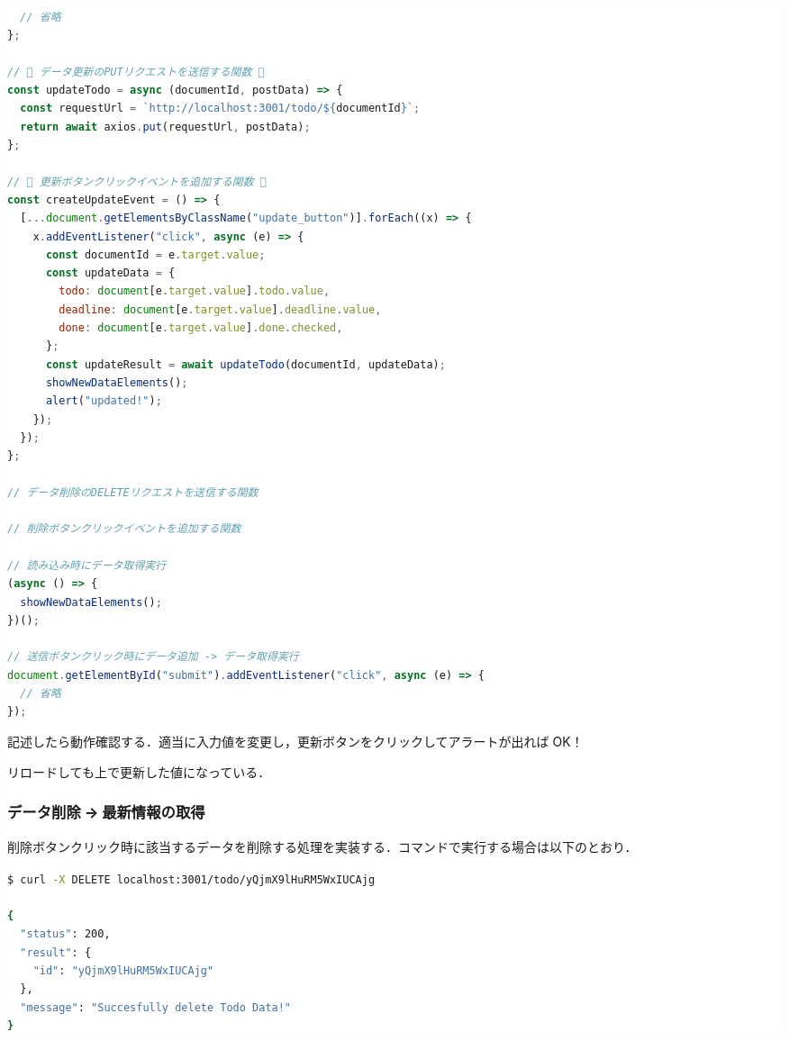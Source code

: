 ```js
  // 省略
};

// 🔽 データ更新のPUTリクエストを送信する関数 🔽
const updateTodo = async (documentId, postData) => {
  const requestUrl = `http://localhost:3001/todo/${documentId}`;
  return await axios.put(requestUrl, postData);
};

// 🔽 更新ボタンクリックイベントを追加する関数 🔽
const createUpdateEvent = () => {
  [...document.getElementsByClassName("update_button")].forEach((x) => {
    x.addEventListener("click", async (e) => {
      const documentId = e.target.value;
      const updateData = {
        todo: document[e.target.value].todo.value,
        deadline: document[e.target.value].deadline.value,
        done: document[e.target.value].done.checked,
      };
      const updateResult = await updateTodo(documentId, updateData);
      showNewDataElements();
      alert("updated!");
    });
  });
};

// データ削除のDELETEリクエストを送信する関数

// 削除ボタンクリックイベントを追加する関数

// 読み込み時にデータ取得実行
(async () => {
  showNewDataElements();
})();

// 送信ボタンクリック時にデータ追加 -> データ取得実行
document.getElementById("submit").addEventListener("click", async (e) => {
  // 省略
});
```

記述したら動作確認する．適当に入力値を変更し，更新ボタンをクリックしてアラートが出れば OK！

リロードしても上で更新した値になっている．

### データ削除 -> 最新情報の取得

削除ボタンクリック時に該当するデータを削除する処理を実装する．コマンドで実行する場合は以下のとおり．

```bash
$ curl -X DELETE localhost:3001/todo/yQjmX9lHuRM5WxIUCAjg

{
  "status": 200,
  "result": {
    "id": "yQjmX9lHuRM5WxIUCAjg"
  },
  "message": "Succesfully delete Todo Data!"
}
```
